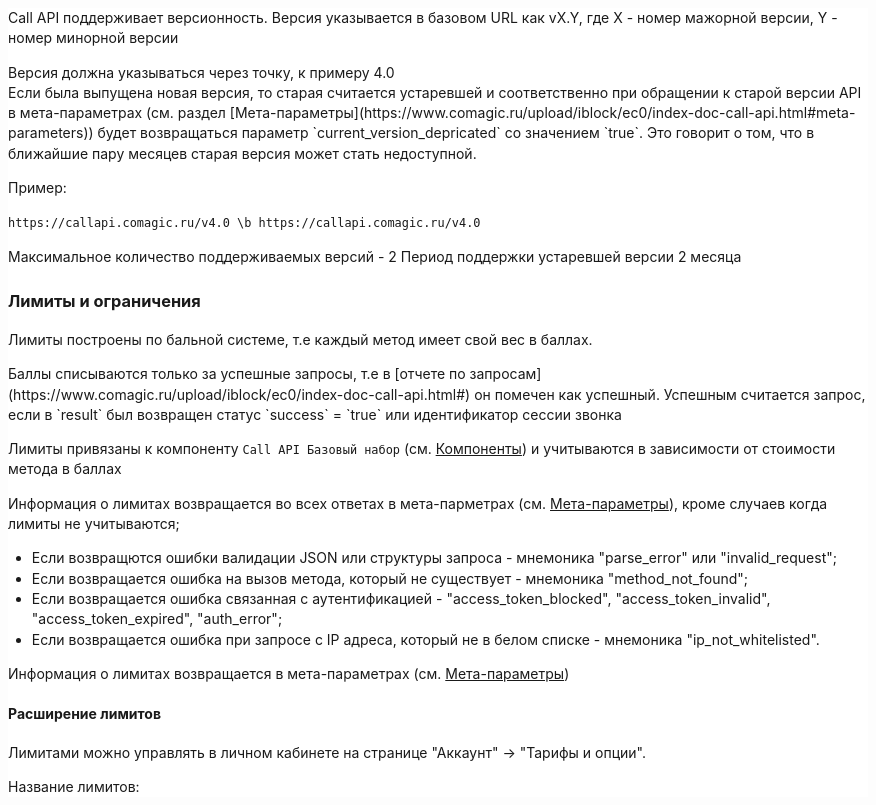 Call API поддерживает версионность. Версия указывается в базовом URL как vX.Y, где X - номер мажорной версии, Y - номер минорной версии

<div class="bs-callout bs-callout-info">Версия должна указываться через точку, к примеру 4.0</div>

<div class="bs-callout bs-callout-info">Если была выпущена новая версия, то старая считается устаревшей и соответственно при обращении к старой версии API в мета-параметрах (см. раздел [Мета-параметры](https://www.comagic.ru/upload/iblock/ec0/index-doc-call-api.html#meta-parameters)) будет возвращаться параметр `current_version_depricated` со значением `true`. Это говорит о том, что в ближайшие пару месяцев старая версия может стать недоступной.</div>

Пример:

```
https://callapi.comagic.ru/v4.0 \b https://callapi.comagic.ru/v4.0
```

<div class="bs-callout bs-callout-info">Максимальное количество поддерживаемых версий - 2
Период поддержки устаревшей версии 2 месяца</div>

### Лимиты и ограничения

Лимиты построены по бальной системе, т.е каждый метод имеет свой вес в баллах.

<div class="bs-callout bs-callout-info">Баллы списываются только за успешные запросы, т.е в [отчете по запросам](https://www.comagic.ru/upload/iblock/ec0/index-doc-call-api.html#) он помечен как успешный. Успешным считается запрос, если в `result` был возвращен статус `success` = `true` или идентификатор сессии звонка</div>

<div class="bs-callout bs-callout-info">

Лимиты привязаны к компоненту `Call API Базовый набор` (см. [Компоненты](https://www.comagic.ru/upload/iblock/ec0/index-doc-call-api.html#сomponents)) и учитываются в зависимости от стоимости метода в баллах

Информация о лимитах возвращается во всех ответах в мета-парметрах (см. [Мета-параметры](https://www.comagic.ru/upload/iblock/ec0/index-doc-call-api.html#meta-parameters)), кроме случаев когда лимиты не учитываются;

*   Если возвращются ошибки валидации JSON или структуры запроса - мнемоника "parse_error" или "invalid_request";
*   Если возвращается ошибка на вызов метода, который не существует - мнемоника "method_not_found";
*   Если возвращается ошибка связанная с аутентификацией - "access_token_blocked", "access_token_invalid", "access_token_expired", "auth_error";
*   Если возвращается ошибка при запросе с IP адреса, который не в белом списке - мнемоника "ip_not_whitelisted".

</div>

Информация о лимитах возвращается в мета-параметрах (см. [Мета-параметры](https://www.comagic.ru/upload/iblock/ec0/index-doc-call-api.html#meta-parameters))

#### Расширение лимитов

Лимитами можно управлять в личном кабинете на странице "Аккаунт" -> "Тарифы и опции".

Название лимитов:
